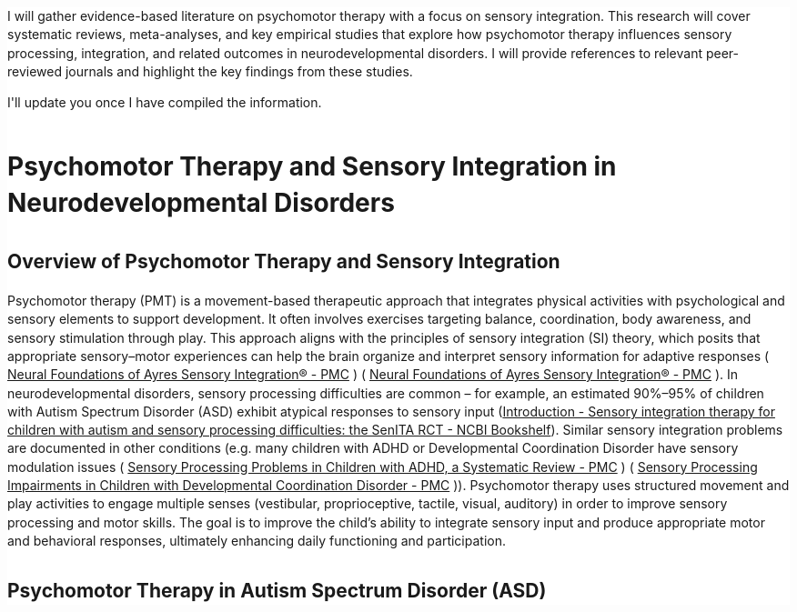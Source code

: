 I will gather evidence-based literature on psychomotor therapy with a focus on sensory integration. This research will cover systematic reviews, meta-analyses, and key empirical studies that explore how psychomotor therapy influences sensory processing, integration, and related outcomes in neurodevelopmental disorders. I will provide references to relevant peer-reviewed journals and highlight the key findings from these studies.

I'll update you once I have compiled the information.

# Psychomotor Therapy and Sensory Integration in Neurodevelopmental Disorders

## Overview of Psychomotor Therapy and Sensory Integration

Psychomotor therapy (PMT) is a movement-based therapeutic approach that integrates physical activities with psychological and sensory elements to support development. It often involves exercises targeting balance, coordination, body awareness, and sensory stimulation through play. This approach aligns with the principles of sensory integration (SI) theory, which posits that appropriate sensory–motor experiences can help the brain organize and interpret sensory information for adaptive responses ( [Neural Foundations of Ayres Sensory Integration® - PMC](https://pmc.ncbi.nlm.nih.gov/articles/PMC6680650/#:~:text=Ayres%20began%20to%20publish%20work,and%20practice%20emanated%20from%20a) ) ( [Neural Foundations of Ayres Sensory Integration® - PMC](https://pmc.ncbi.nlm.nih.gov/articles/PMC6680650/#:~:text=Early%20on%2C%20Ayres%20,functions%3A%20arousal%20regulation%2C%20static%20and) ). In neurodevelopmental disorders, sensory processing difficulties are common – for example, an estimated 90%–95% of children with Autism Spectrum Disorder (ASD) exhibit atypical responses to sensory input ([Introduction - Sensory integration therapy for children with autism and sensory processing difficulties: the SenITA RCT - NCBI Bookshelf](https://www.ncbi.nlm.nih.gov/books/NBK581602/#:~:text=Difficulty%20in%20processing%20sensory%20information,or%20additional%20%E2%80%98safe%20space%E2%80%99%20needs)). Similar sensory integration problems are documented in other conditions (e.g. many children with ADHD or Developmental Coordination Disorder have sensory modulation issues ( [Sensory Processing Problems in Children with ADHD, a Systematic Review - PMC](https://pmc.ncbi.nlm.nih.gov/articles/PMC3149116/#:~:text=about%20sensory%20problems%20in%20children,more%20severe%20sensory%20processing%20problems) ) ( [Sensory Processing Impairments in Children with Developmental Coordination Disorder - PMC](https://pmc.ncbi.nlm.nih.gov/articles/PMC9600147/#:~:text=Children%20with%20DCD%20showed%20significant,DCD%20in%20order%20to%20facilitate) )). Psychomotor therapy uses structured movement and play activities to engage multiple senses (vestibular, proprioceptive, tactile, visual, auditory) in order to improve sensory processing and motor skills. The goal is to improve the child’s ability to integrate sensory input and produce appropriate motor and behavioral responses, ultimately enhancing daily functioning and participation.

## Psychomotor Therapy in Autism Spectrum Disorder (ASD)
